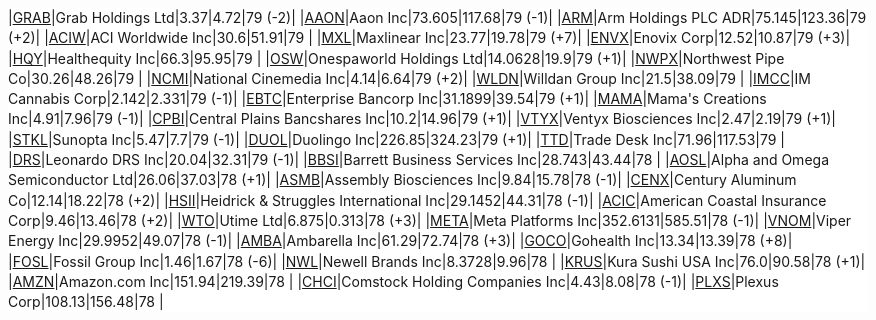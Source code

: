 |[GRAB](https://finance.yahoo.com/quote/GRAB/)|Grab Holdings Ltd|3.37|4.72|79 (-2)|
|[AAON](https://finance.yahoo.com/quote/AAON/)|Aaon Inc|73.605|117.68|79 (-1)|
|[ARM](https://finance.yahoo.com/quote/ARM/)|Arm Holdings PLC ADR|75.145|123.36|79 (+2)|
|[ACIW](https://finance.yahoo.com/quote/ACIW/)|ACI Worldwide Inc|30.6|51.91|79 |
|[MXL](https://finance.yahoo.com/quote/MXL/)|Maxlinear Inc|23.77|19.78|79 (+7)|
|[ENVX](https://finance.yahoo.com/quote/ENVX/)|Enovix Corp|12.52|10.87|79 (+3)|
|[HQY](https://finance.yahoo.com/quote/HQY/)|Healthequity Inc|66.3|95.95|79 |
|[OSW](https://finance.yahoo.com/quote/OSW/)|Onespaworld Holdings Ltd|14.0628|19.9|79 (+1)|
|[NWPX](https://finance.yahoo.com/quote/NWPX/)|Northwest Pipe Co|30.26|48.26|79 |
|[NCMI](https://finance.yahoo.com/quote/NCMI/)|National Cinemedia Inc|4.14|6.64|79 (+2)|
|[WLDN](https://finance.yahoo.com/quote/WLDN/)|Willdan Group Inc|21.5|38.09|79 |
|[IMCC](https://finance.yahoo.com/quote/IMCC/)|IM Cannabis Corp|2.142|2.331|79 (-1)|
|[EBTC](https://finance.yahoo.com/quote/EBTC/)|Enterprise Bancorp Inc|31.1899|39.54|79 (+1)|
|[MAMA](https://finance.yahoo.com/quote/MAMA/)|Mama's Creations Inc|4.91|7.96|79 (-1)|
|[CPBI](https://finance.yahoo.com/quote/CPBI/)|Central Plains Bancshares Inc|10.2|14.96|79 (+1)|
|[VTYX](https://finance.yahoo.com/quote/VTYX/)|Ventyx Biosciences Inc|2.47|2.19|79 (+1)|
|[STKL](https://finance.yahoo.com/quote/STKL/)|Sunopta Inc|5.47|7.7|79 (-1)|
|[DUOL](https://finance.yahoo.com/quote/DUOL/)|Duolingo Inc|226.85|324.23|79 (+1)|
|[TTD](https://finance.yahoo.com/quote/TTD/)|Trade Desk Inc|71.96|117.53|79 |
|[DRS](https://finance.yahoo.com/quote/DRS/)|Leonardo DRS Inc|20.04|32.31|79 (-1)|
|[BBSI](https://finance.yahoo.com/quote/BBSI/)|Barrett Business Services Inc|28.743|43.44|78 |
|[AOSL](https://finance.yahoo.com/quote/AOSL/)|Alpha and Omega Semiconductor Ltd|26.06|37.03|78 (+1)|
|[ASMB](https://finance.yahoo.com/quote/ASMB/)|Assembly Biosciences Inc|9.84|15.78|78 (-1)|
|[CENX](https://finance.yahoo.com/quote/CENX/)|Century Aluminum Co|12.14|18.22|78 (+2)|
|[HSII](https://finance.yahoo.com/quote/HSII/)|Heidrick & Struggles International Inc|29.1452|44.31|78 (-1)|
|[ACIC](https://finance.yahoo.com/quote/ACIC/)|American Coastal Insurance Corp|9.46|13.46|78 (+2)|
|[WTO](https://finance.yahoo.com/quote/WTO/)|Utime Ltd|6.875|0.313|78 (+3)|
|[META](https://finance.yahoo.com/quote/META/)|Meta Platforms Inc|352.6131|585.51|78 (-1)|
|[VNOM](https://finance.yahoo.com/quote/VNOM/)|Viper Energy Inc|29.9952|49.07|78 (-1)|
|[AMBA](https://finance.yahoo.com/quote/AMBA/)|Ambarella Inc|61.29|72.74|78 (+3)|
|[GOCO](https://finance.yahoo.com/quote/GOCO/)|Gohealth Inc|13.34|13.39|78 (+8)|
|[FOSL](https://finance.yahoo.com/quote/FOSL/)|Fossil Group Inc|1.46|1.67|78 (-6)|
|[NWL](https://finance.yahoo.com/quote/NWL/)|Newell Brands Inc|8.3728|9.96|78 |
|[KRUS](https://finance.yahoo.com/quote/KRUS/)|Kura Sushi USA Inc|76.0|90.58|78 (+1)|
|[AMZN](https://finance.yahoo.com/quote/AMZN/)|Amazon.com Inc|151.94|219.39|78 |
|[CHCI](https://finance.yahoo.com/quote/CHCI/)|Comstock Holding Companies Inc|4.43|8.08|78 (-1)|
|[PLXS](https://finance.yahoo.com/quote/PLXS/)|Plexus Corp|108.13|156.48|78 |